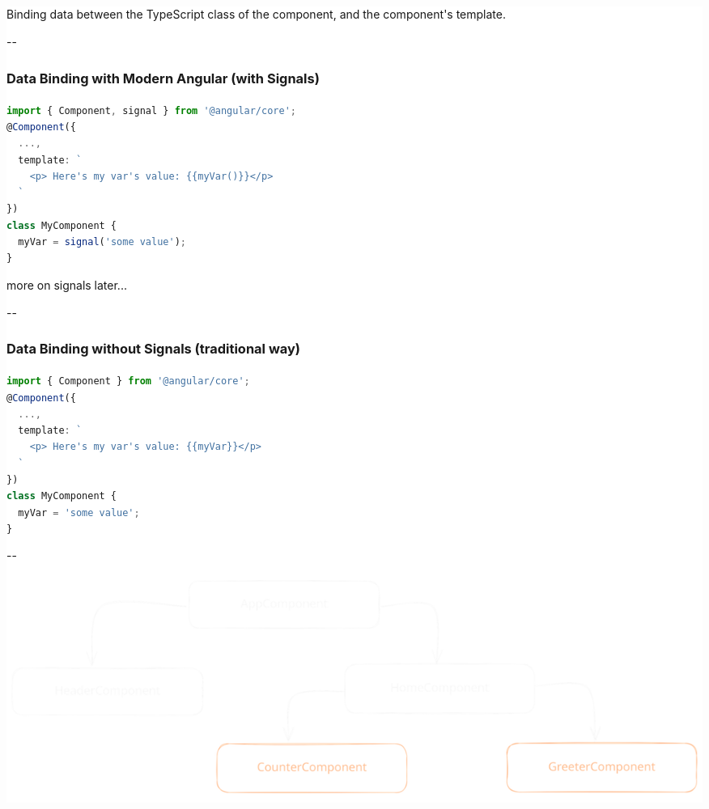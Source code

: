 Binding data between the TypeScript class of the component, and the component's template. 

--

### Data Binding with Modern Angular (with Signals)

```ts
import { Component, signal } from '@angular/core';
@Component({
  ...,
  template: `
    <p> Here's my var's value: {{myVar()}}</p>
  `
})
class MyComponent {
  myVar = signal('some value');
}
```

more on signals later...

--

### Data Binding without Signals (traditional way)

```ts
import { Component } from '@angular/core';
@Component({
  ...,
  template: `
    <p> Here's my var's value: {{myVar}}</p>
  `
})
class MyComponent {
  myVar = 'some value';
}
```

--

![home with nested components](/assets/images/home-with-nested-components.svg)
